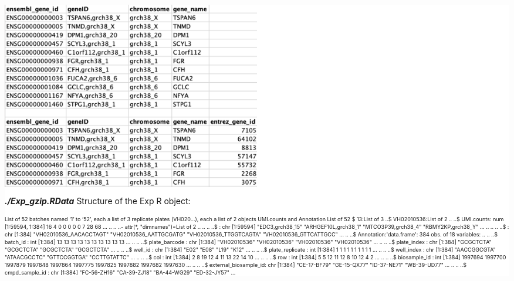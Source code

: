    <img src="./images/drugseq_ensembl_v98_annotation_and_entrez_mapping.png" width="50%" style="display: block; margin-left: 0;">

  ***./Exp_gzip.RData***
   Structure of the Exp R object:
    <p style="font-size: 9px;">
    List of 52 batches named ‘1’ to ‘52’, each a list of 3 replicate plates (VH020…), each a list of 2 objects UMI.counts and Annotation 
    List of 52 
    $ 13:List of 3 
      ..$ VH02010536:List of 2 
      .. ..$ UMI.counts: num [1:59594, 1:384] 16 4 0 0 0 0 0 7 28 68 ... 
      .. .. ..- attr(*, "dimnames")=List of 2 
      .. .. .. ..$ : chr [1:59594] "EDC3,grch38_15" "ARHGEF10L,grch38_1" "MTCO3P39,grch38_4" "RBMY2KP,grch38_Y" ... 
      .. .. .. ..$ : chr [1:384] "VH02010536_AACACCTAGT" "VH02010536_AATTGCGATG" "VH02010536_TTGGTCAGTA" "VH02010536_GTTCATTGCC" ... 
      .. ..$ Annotation:'data.frame':	384 obs. of  18 variables: 
      .. .. ..$ batch_id             : int [1:384] 13 13 13 13 13 13 13 13 13 13 ... 
      .. .. ..$ plate_barcode        : chr [1:384] "VH02010536" "VH02010536" "VH02010536" "VH02010536" ... 
      .. .. ..$ plate_index          : chr [1:384] "GCGCTCTA" "GCGCTCTA" "GCGCTCTA" "GCGCTCTA" ... 
      .. .. ..$ well_id              : chr [1:384] "E02" "E08" "L19" "K12" ... 
      .. .. ..$ plate_replicate      : int [1:384] 1 1 1 1 1 1 1 1 1 1 ... 
      .. .. ..$ well_index           : chr [1:384] "AACCGGCGTA" "ATAACGCCTC" "GTTCCGGTGA" "CCTTGTATTC" ... 
      .. .. ..$ col                  : int [1:384] 2 8 19 12 4 11 13 22 14 10 ... 
      .. .. ..$ row                  : int [1:384] 5 5 12 11 12 8 10 12 4 2 ... 
      .. .. ..$ biosample_id         : int [1:384] 1997694 1997700 1997879 1997848 1997864 1997775 1997825 1997882 1997682 1997630 ... 
      .. .. ..$ external_biosample_id: chr [1:384] "CE-17-BF79" "GE-15-QX77" "ID-37-NE71" "WB-39-UD77" ... 
      .. .. ..$ cmpd_sample_id       : chr [1:384] "FC-56-ZH16" "CA-39-ZJ18" "BA-44-WG29" "ED-32-JY57" ... 